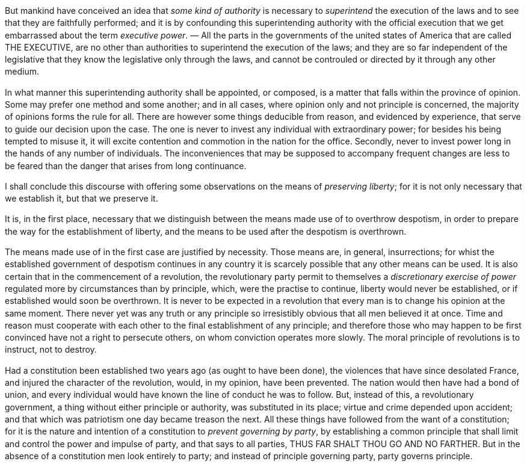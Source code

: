   But mankind have conceived an idea that *some kind of authority* is
   necessary to *superintend* the execution of the laws and to see that they
   are faithfully performed; and it is by confounding this superintending
   authority with the official execution that we get embarrassed about the
   term *executive power*. &mdash; All the parts in the governments of the united
   states of America that are called THE EXECUTIVE, are no other than
   authorities to superintend the execution of the laws; and they are so far
   independent of the legislative that they know the legislative only through
   the laws, and cannot be controuled or directed by it through any other
   medium.

   In what manner this superintending authority shall be appointed, or
   composed, is a matter that falls within the province of opinion. Some may
   prefer one method and some another; and in all cases, where opinion only
   and not principle is concerned, the majority of opinions forms the rule for all.
   There are however some things deducible from reason, and evidenced by
   experience, that serve to guide our decision upon the case. The one is
   never to invest any individual with extraordinary power; for besides his
   being tempted to misuse it, it will excite contention and commotion in the
   nation for the office. Secondly, never to invest power long in the hands
   of any number of individuals. The inconveniences that may be supposed to
   accompany frequent changes are less to be feared than the danger that
   arises from long continuance.

   I shall conclude this discourse with offering some observations on the
   means of *preserving liberty*; for it is not only necessary that we
   establish it, but that we preserve it.

   It is, in the first place, necessary that we distinguish between the means
   made use of to overthrow despotism, in order to prepare the way for the
   establishment of liberty, and the means to be used after the despotism is
   overthrown.

   The means made use of in the first case are justified by necessity. Those
   means are, in general, insurrections; for whist the established government
   of despotism continues in any country it is scarcely possible that any
   other means can be used. It is also certain that in the commencement of a
   revolution, the revolutionary party permit to themselves a *discretionary
   exercise of power* regulated more by circumstances than by principle,
   which, were the practise to continue, liberty would never be established,
   or if established would soon be overthrown. It is never to be expected in
   a revolution that every man is to change his opinion at the same moment.
   There never yet was any truth or any principle so irresistibly obvious
   that all men believed it at once. Time and reason must cooperate with each
   other to the final establishment of any principle; and therefore those who
   may happen to be first convinced have not a right to persecute others, on
   whom conviction operates more slowly. The moral principle of revolutions
   is to instruct, not to destroy.

   Had a constitution been established two years ago (as ought to have been
   done), the violences that have since desolated France, and injured the
   character of the revolution, would, in my opinion, have been prevented.
   The nation would then have had a bond of union, and every individual would
   have known the line of conduct he was to follow. But, instead of this, a
   revolutionary government, a thing without either principle or authority,
   was substituted in its place; virtue and crime depended upon accident; and
   that which was patriotism one day became treason the next. All these things 
   have followed from the want of a constitution; for it is
   the nature and intention of a constitution to *prevent governing by party*,
   by establishing a common principle that shall limit and control the power
   and impulse of party, and that says to all parties, THUS FAR SHALT THOU GO 
   AND NO FARTHER. But in the absence of a constitution men look entirely to
   party; and instead of principle governing party, party governs principle.

